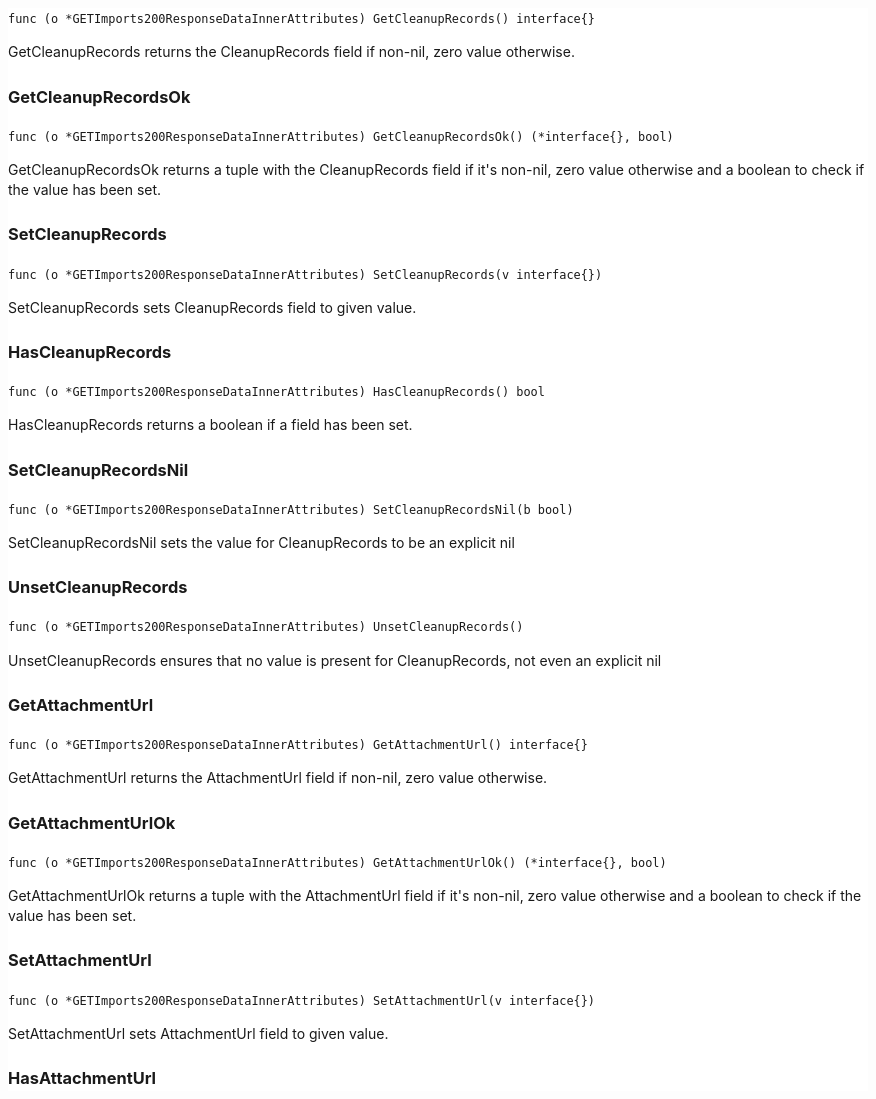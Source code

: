 `func (o *GETImports200ResponseDataInnerAttributes) GetCleanupRecords() interface{}`

GetCleanupRecords returns the CleanupRecords field if non-nil, zero value otherwise.

### GetCleanupRecordsOk

`func (o *GETImports200ResponseDataInnerAttributes) GetCleanupRecordsOk() (*interface{}, bool)`

GetCleanupRecordsOk returns a tuple with the CleanupRecords field if it's non-nil, zero value otherwise
and a boolean to check if the value has been set.

### SetCleanupRecords

`func (o *GETImports200ResponseDataInnerAttributes) SetCleanupRecords(v interface{})`

SetCleanupRecords sets CleanupRecords field to given value.

### HasCleanupRecords

`func (o *GETImports200ResponseDataInnerAttributes) HasCleanupRecords() bool`

HasCleanupRecords returns a boolean if a field has been set.

### SetCleanupRecordsNil

`func (o *GETImports200ResponseDataInnerAttributes) SetCleanupRecordsNil(b bool)`

 SetCleanupRecordsNil sets the value for CleanupRecords to be an explicit nil

### UnsetCleanupRecords
`func (o *GETImports200ResponseDataInnerAttributes) UnsetCleanupRecords()`

UnsetCleanupRecords ensures that no value is present for CleanupRecords, not even an explicit nil
### GetAttachmentUrl

`func (o *GETImports200ResponseDataInnerAttributes) GetAttachmentUrl() interface{}`

GetAttachmentUrl returns the AttachmentUrl field if non-nil, zero value otherwise.

### GetAttachmentUrlOk

`func (o *GETImports200ResponseDataInnerAttributes) GetAttachmentUrlOk() (*interface{}, bool)`

GetAttachmentUrlOk returns a tuple with the AttachmentUrl field if it's non-nil, zero value otherwise
and a boolean to check if the value has been set.

### SetAttachmentUrl

`func (o *GETImports200ResponseDataInnerAttributes) SetAttachmentUrl(v interface{})`

SetAttachmentUrl sets AttachmentUrl field to given value.

### HasAttachmentUrl
